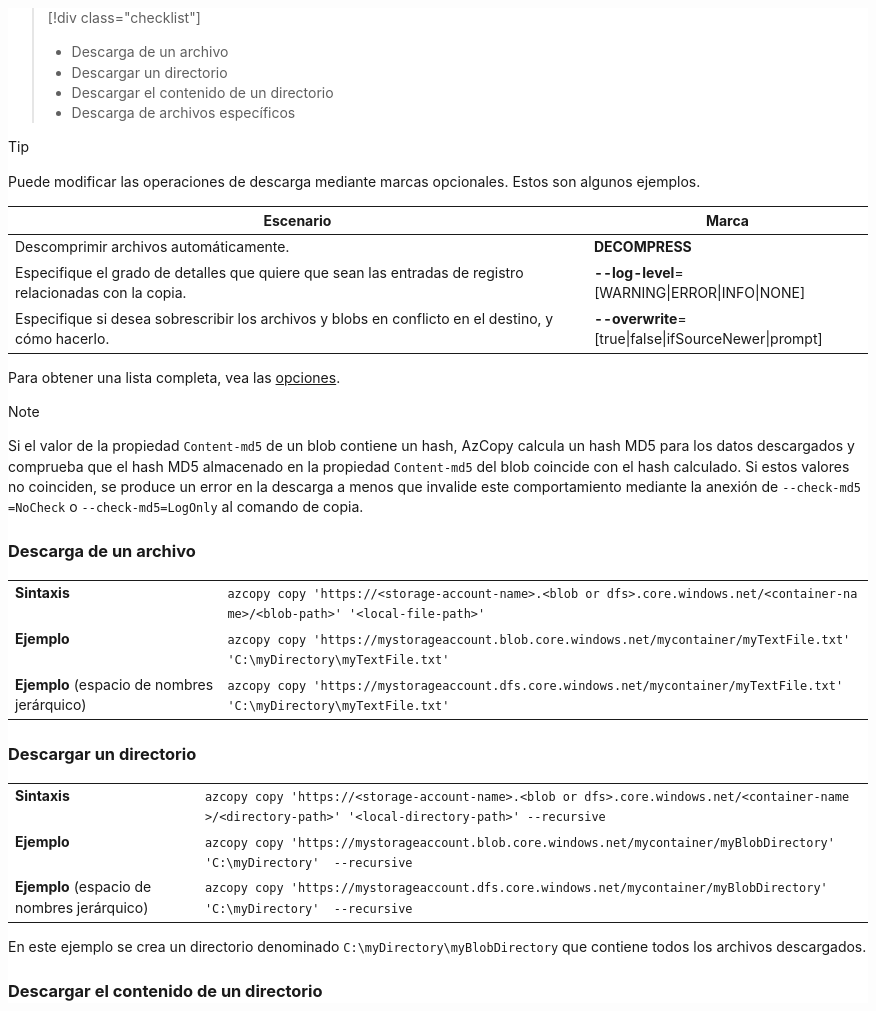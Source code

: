 > [!div class="checklist"]
> * Descarga de un archivo
> * Descargar un directorio
> * Descargar el contenido de un directorio
> * Descarga de archivos específicos

> [!TIP]
> Puede modificar las operaciones de descarga mediante marcas opcionales. Estos son algunos ejemplos.
>
> |Escenario|Marca|
> |---|---|
> |Descomprimir archivos automáticamente.|**DECOMPRESS**|
> |Especifique el grado de detalles que quiere que sean las entradas de registro relacionadas con la copia.|**--log-level**=\[WARNING\|ERROR\|INFO\|NONE\]|
> |Especifique si desea sobrescribir los archivos y blobs en conflicto en el destino, y cómo hacerlo.|**--overwrite**=\[true\|false\|ifSourceNewer\|prompt\]|
> 
> Para obtener una lista completa, vea las [opciones](storage-ref-azcopy-copy.md#options).

> [!NOTE]
> Si el valor de la propiedad `Content-md5` de un blob contiene un hash, AzCopy calcula un hash MD5 para los datos descargados y comprueba que el hash MD5 almacenado en la propiedad `Content-md5` del blob coincide con el hash calculado. Si estos valores no coinciden, se produce un error en la descarga a menos que invalide este comportamiento mediante la anexión de `--check-md5=NoCheck` o `--check-md5=LogOnly` al comando de copia.

### <a name="download-a-file"></a>Descarga de un archivo

|    |     |
|--------|-----------|
| **Sintaxis** | `azcopy copy 'https://<storage-account-name>.<blob or dfs>.core.windows.net/<container-name>/<blob-path>' '<local-file-path>'` |
| **Ejemplo** | `azcopy copy 'https://mystorageaccount.blob.core.windows.net/mycontainer/myTextFile.txt' 'C:\myDirectory\myTextFile.txt'` |
| **Ejemplo** (espacio de nombres jerárquico) | `azcopy copy 'https://mystorageaccount.dfs.core.windows.net/mycontainer/myTextFile.txt' 'C:\myDirectory\myTextFile.txt'` |

### <a name="download-a-directory"></a>Descargar un directorio

|    |     |
|--------|-----------|
| **Sintaxis** | `azcopy copy 'https://<storage-account-name>.<blob or dfs>.core.windows.net/<container-name>/<directory-path>' '<local-directory-path>' --recursive` |
| **Ejemplo** | `azcopy copy 'https://mystorageaccount.blob.core.windows.net/mycontainer/myBlobDirectory' 'C:\myDirectory'  --recursive` |
| **Ejemplo** (espacio de nombres jerárquico) | `azcopy copy 'https://mystorageaccount.dfs.core.windows.net/mycontainer/myBlobDirectory' 'C:\myDirectory'  --recursive` |

En este ejemplo se crea un directorio denominado `C:\myDirectory\myBlobDirectory` que contiene todos los archivos descargados.

### <a name="download-the-contents-of-a-directory"></a>Descargar el contenido de un directorio
